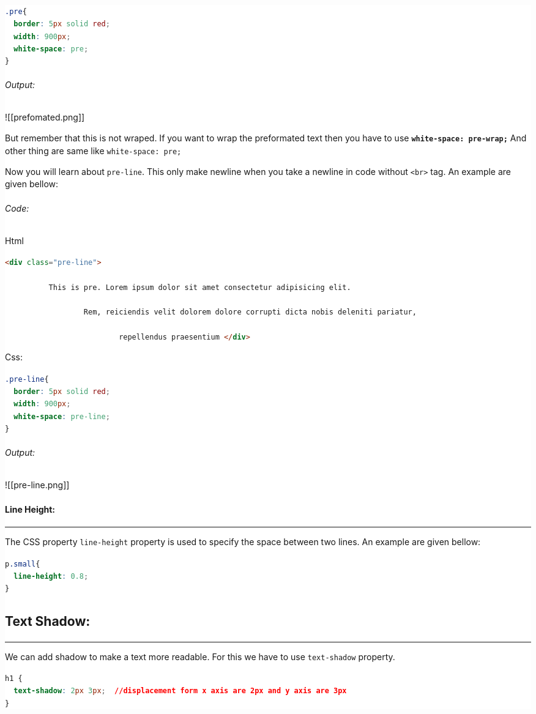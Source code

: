 ```css
.pre{
  border: 5px solid red;
  width: 900px;
  white-space: pre;
}
```
###### Output:

![[prefomated.png]]

But remember that  this is not wraped. If you want to wrap the preformated text then you have to use **`white-space: pre-wrap;`** And other thing are same like `white-space: pre;`

Now you will learn about `pre-line`.  This only make newline when you take a newline in code without `<br>` tag. An example are given bellow:
###### Code:
Html
```html
<div class="pre-line">

		  This is pre. Lorem ipsum dolor sit amet consectetur adipisicing elit.

		     	  Rem, reiciendis velit dolorem dolore corrupti dicta nobis deleniti pariatur,

						  repellendus praesentium </div>
```
Css:
```css
.pre-line{
  border: 5px solid red;
  width: 900px;
  white-space: pre-line;
}
```
###### Output:
![[pre-line.png]]

#### Line Height:
---
The CSS property `line-height` property is used to specify the space between two lines. An example are given bellow:
```css
p.small{
  line-height: 0.8;
}
```

## Text Shadow:
---
We can add shadow to make a text more readable. For this we have to use `text-shadow` property.
```css
h1 {
  text-shadow: 2px 3px;  //displacement form x axis are 2px and y axis are 3px
}
```
